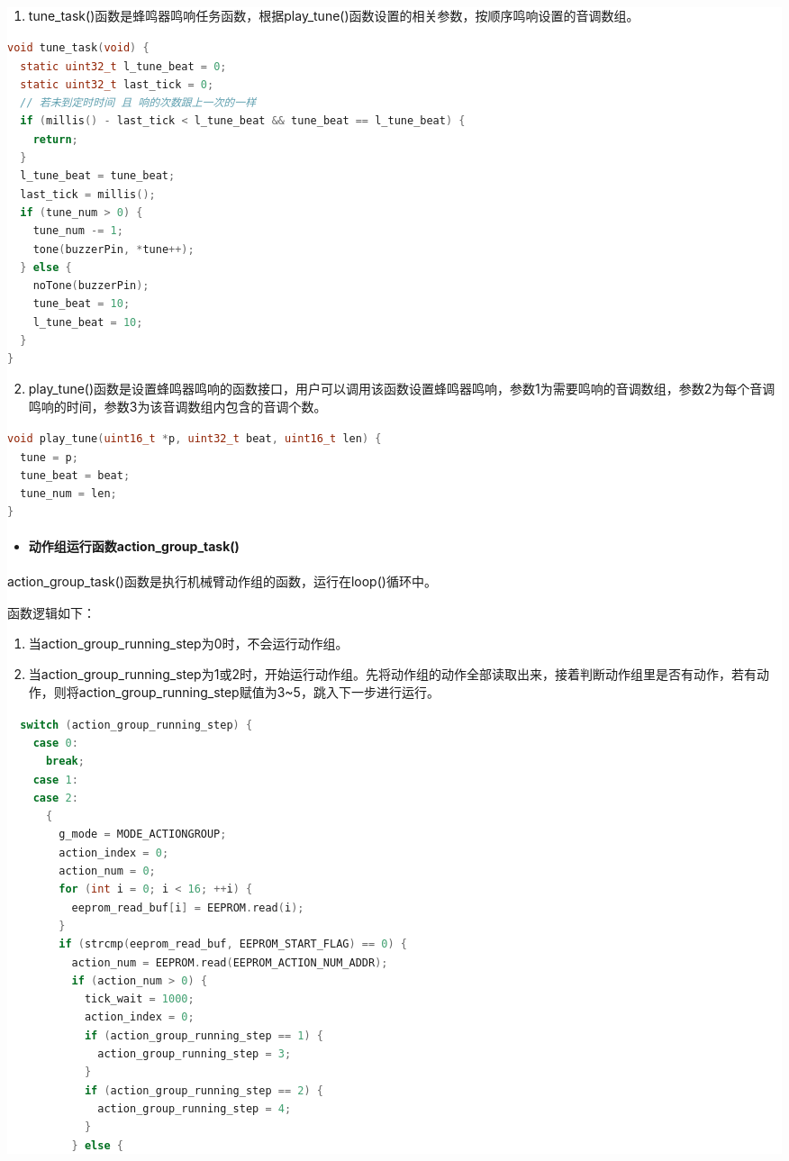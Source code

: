 1. tune_task()函数是蜂鸣器鸣响任务函数，根据play_tune()函数设置的相关参数，按顺序鸣响设置的音调数组。

```c
void tune_task(void) {
  static uint32_t l_tune_beat = 0;
  static uint32_t last_tick = 0;
  // 若未到定时时间 且 响的次数跟上一次的一样
  if (millis() - last_tick < l_tune_beat && tune_beat == l_tune_beat) {
    return;
  }
  l_tune_beat = tune_beat;
  last_tick = millis();
  if (tune_num > 0) {
    tune_num -= 1;
    tone(buzzerPin, *tune++);
  } else {
    noTone(buzzerPin);
    tune_beat = 10;
    l_tune_beat = 10;
  }
}
```

2. play_tune()函数是设置蜂鸣器鸣响的函数接口，用户可以调用该函数设置蜂鸣器鸣响，参数1为需要鸣响的音调数组，参数2为每个音调鸣响的时间，参数3为该音调数组内包含的音调个数。

```c
void play_tune(uint16_t *p, uint32_t beat, uint16_t len) {
  tune = p;
  tune_beat = beat;
  tune_num = len;
}
```

- #### 动作组运行函数action_group_task() ####

action_group_task()函数是执行机械臂动作组的函数，运行在loop()循环中。

函数逻辑如下：

1. 当action_group_running_step为0时，不会运行动作组。

2. 当action_group_running_step为1或2时，开始运行动作组。先将动作组的动作全部读取出来，接着判断动作组里是否有动作，若有动作，则将action_group_running_step赋值为3~5，跳入下一步进行运行。

```c
  switch (action_group_running_step) {
    case 0:
      break;
    case 1:
    case 2:
      {
        g_mode = MODE_ACTIONGROUP;
        action_index = 0;
        action_num = 0;
        for (int i = 0; i < 16; ++i) {
          eeprom_read_buf[i] = EEPROM.read(i);
        }
        if (strcmp(eeprom_read_buf, EEPROM_START_FLAG) == 0) {
          action_num = EEPROM.read(EEPROM_ACTION_NUM_ADDR);
          if (action_num > 0) {
            tick_wait = 1000;
            action_index = 0;
            if (action_group_running_step == 1) {
              action_group_running_step = 3;
            }
            if (action_group_running_step == 2) {
              action_group_running_step = 4;
            }
          } else {
```